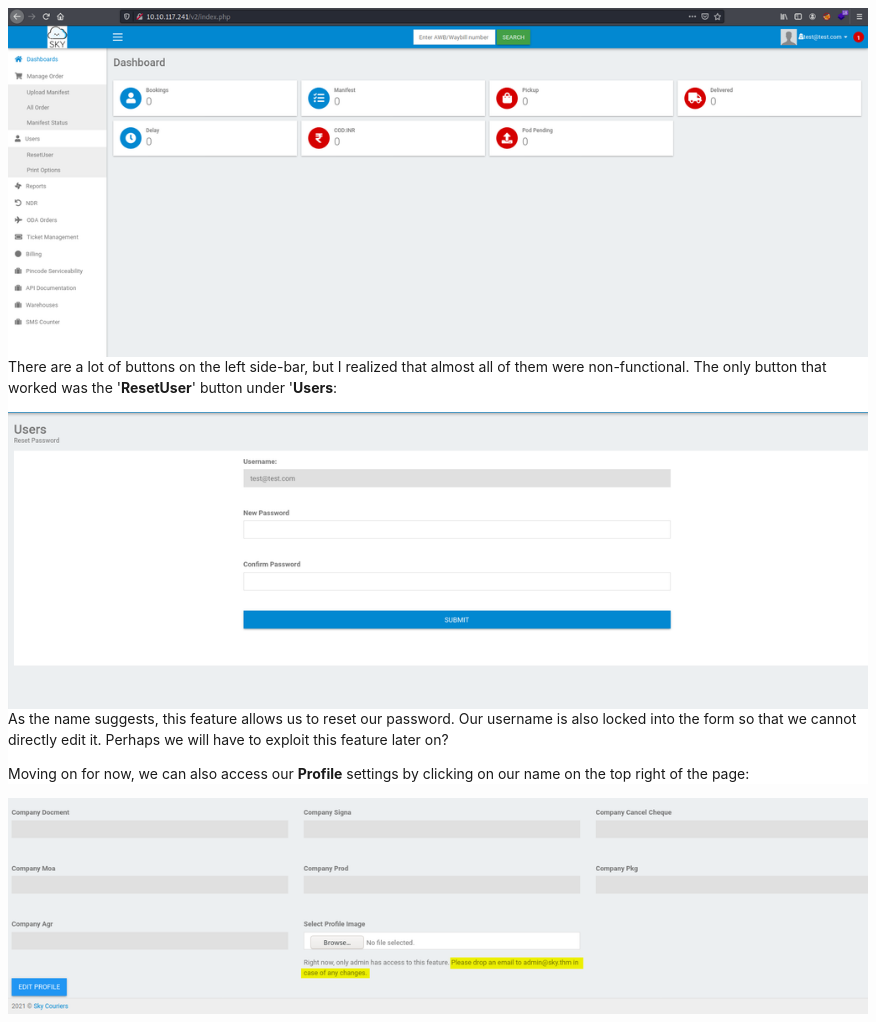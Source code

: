 <img style="float: left;" src="screenshots/screenshot4.png">

There are a lot of buttons on the left side-bar, but I realized that almost all of them were non-functional. The only button that worked was the '**ResetUser**' button under '**Users**:

<img style="float: left;" src="screenshots/screenshot5.png">

As the name suggests, this feature allows us to reset our password. Our username is also locked into the form so that we cannot directly edit it. Perhaps we will have to exploit this feature later on?

Moving on for now, we can also access our **Profile** settings by clicking on our name on the top right of the page:

<img style="float: left;" src="screenshots/screenshot6.png">
